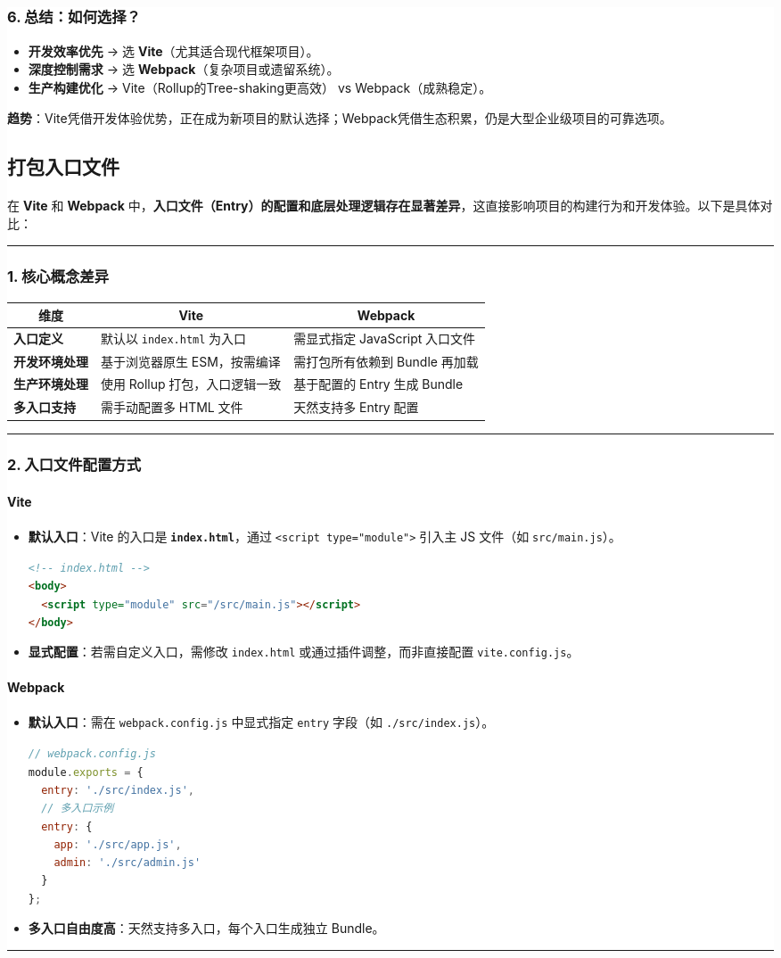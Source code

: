
### **6. 总结：如何选择？**
- **开发效率优先** → 选 **Vite**（尤其适合现代框架项目）。  
- **深度控制需求** → 选 **Webpack**（复杂项目或遗留系统）。  
- **生产构建优化** → Vite（Rollup的Tree-shaking更高效） vs Webpack（成熟稳定）。  

**趋势**：Vite凭借开发体验优势，正在成为新项目的默认选择；Webpack凭借生态积累，仍是大型企业级项目的可靠选项。



## 打包入口文件

在 **Vite** 和 **Webpack** 中，**入口文件（Entry）的配置和底层处理逻辑存在显著差异**，这直接影响项目的构建行为和开发体验。以下是具体对比：

---

### **1. 核心概念差异**
| **维度**          | **Vite**                          | **Webpack**                      |
|--------------------|-----------------------------------|-----------------------------------|
| **入口定义**       | 默认以 `index.html` 为入口        | 需显式指定 JavaScript 入口文件    |
| **开发环境处理**   | 基于浏览器原生 ESM，按需编译      | 需打包所有依赖到 Bundle 再加载    |
| **生产环境处理**   | 使用 Rollup 打包，入口逻辑一致     | 基于配置的 Entry 生成 Bundle      |
| **多入口支持**     | 需手动配置多 HTML 文件            | 天然支持多 Entry 配置             |

---

### **2. 入口文件配置方式**
#### **Vite**
- **默认入口**：Vite 的入口是 **`index.html`**，通过 `<script type="module">` 引入主 JS 文件（如 `src/main.js`）。  
  ```html
  <!-- index.html -->
  <body>
    <script type="module" src="/src/main.js"></script>
  </body>
  ```
- **显式配置**：若需自定义入口，需修改 `index.html` 或通过插件调整，而非直接配置 `vite.config.js`。

#### **Webpack**
- **默认入口**：需在 `webpack.config.js` 中显式指定 `entry` 字段（如 `./src/index.js`）。  
  ```javascript
  // webpack.config.js
  module.exports = {
    entry: './src/index.js',
    // 多入口示例
    entry: {
      app: './src/app.js',
      admin: './src/admin.js'
    }
  };
  ```
- **多入口自由度高**：天然支持多入口，每个入口生成独立 Bundle。

---